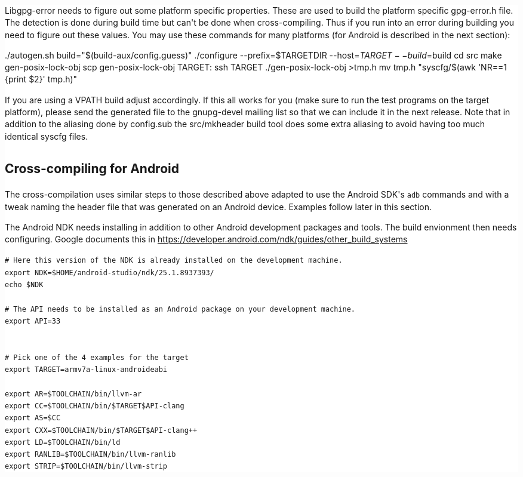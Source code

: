 Libgpg-error needs to figure out some platform specific properties.
These are used to build the platform specific gpg-error.h file.  The
detection is done during build time but can't be done when
cross-compiling.  Thus if you run into an error during building you
need to figure out these values.  You may use these commands for many 
platforms (for Android is described in the next section):

  ./autogen.sh
  build="$(build-aux/config.guess)"
  ./configure --prefix=$TARGETDIR --host=$TARGET --build=$build
  cd src
  make gen-posix-lock-obj
  scp gen-posix-lock-obj TARGET:
  ssh TARGET ./gen-posix-lock-obj >tmp.h
  mv tmp.h "syscfg/$(awk 'NR==1 {print $2}' tmp.h)"

If you are using a VPATH build adjust accordingly.  If this all works
for you (make sure to run the test programs on the target platform),
please send the generated file to the gnupg-devel mailing list so that
we can include it in the next release.  Note that in addition to the
aliasing done by config.sub the src/mkheader build tool does some
extra aliasing to avoid having too much identical syscfg files.

Cross-compiling for Android
---------------------------
The cross-compilation uses similar steps to those described above
adapted to use the Android SDK's `adb` commands and with a tweak 
naming the header file that was generated on an Android device. 
Examples follow later in this section. 

The Android NDK needs installing in addition to other Android 
development packages and tools. The build envionment then needs
configuring. Google documents this in 
https://developer.android.com/ndk/guides/other_build_systems

```
# Here this version of the NDK is already installed on the development machine.
export NDK=$HOME/android-studio/ndk/25.1.8937393/
echo $NDK

# The API needs to be installed as an Android package on your development machine.
export API=33


# Pick one of the 4 examples for the target
export TARGET=armv7a-linux-androideabi

export AR=$TOOLCHAIN/bin/llvm-ar
export CC=$TOOLCHAIN/bin/$TARGET$API-clang
export AS=$CC
export CXX=$TOOLCHAIN/bin/$TARGET$API-clang++
export LD=$TOOLCHAIN/bin/ld
export RANLIB=$TOOLCHAIN/bin/llvm-ranlib
export STRIP=$TOOLCHAIN/bin/llvm-strip
```
